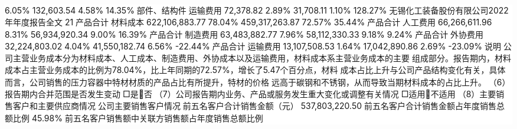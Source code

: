 6.05%
132,603.54
4.58%
14.35%
部件、结构件
运输费用
72,378.82
2.89%
31,708.11
1.10%
128.27%
无锡化工装备股份有限公司2022年年度报告全文
21
产品合计
材料成本
622,106,883.77
78.04%
459,317,263.87
72.57%
35.44%
产品合计
人工费用
66,266,611.96
8.31%
56,934,920.34
9.00%
16.39%
产品合计
制造费用
63,483,882.77
7.96%
58,112,330.33
9.18%
9.24%
产品合计
外协费用
32,224,803.02
4.04%
41,550,182.74
6.56%
-22.44%
产品合计
运输费用
13,107,508.53
1.64%
17,042,890.86
2.69%
-23.09%
说明
公司主营业务成本分为材料成本、人工成本、制造费用、外协成本以及运输费用，材料成本系主营业务成本的主要
组成部分。报告期内，材料成本占主营业务成本的比例为78.04%，比上年同期的72.57%，增长了5.47个百分点，材料
成本占比上升与公司产品结构变化有关，具体而言，公司销售的压力容器中特材材质的产品占比有所提升，特材的价格
远高于碳钢和不锈钢，从而导致当期材料成本的占比上升。
（6）报告期内合并范围是否发生变动
□是否
（7）公司报告期内业务、产品或服务发生重大变化或调整有关情况
□适用不适用
（8）主要销售客户和主要供应商情况
公司主要销售客户情况
前五名客户合计销售金额（元）
537,803,220.50
前五名客户合计销售金额占年度销售总额比例
45.98%
前五名客户销售额中关联方销售额占年度销售总额比例